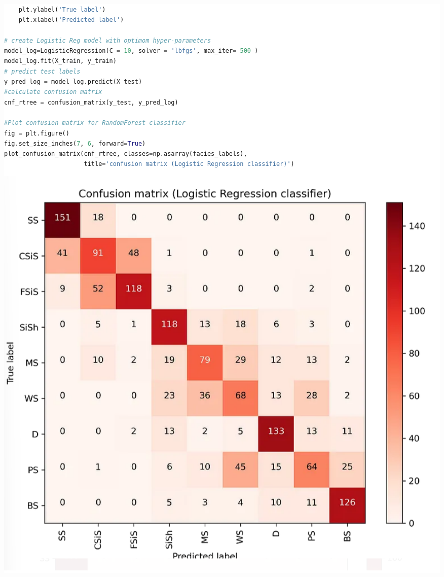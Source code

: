 ```python
    plt.ylabel('True label')
    plt.xlabel('Predicted label')
    
# create Logistic Reg model with optimom hyper-parameters
model_log=LogisticRegression(C = 10, solver = 'lbfgs', max_iter= 500 ) 
model_log.fit(X_train, y_train)
# predict test labels
y_pred_log = model_log.predict(X_test)
#calculate confusion matrix
cnf_rtree = confusion_matrix(y_test, y_pred_log)

#Plot confusion matrix for RandomForest classifier
fig = plt.figure()
fig.set_size_inches(7, 6, forward=True)
plot_confusion_matrix(cnf_rtree, classes=np.asarray(facies_labels),
                      title='confusion matrix (Logistic Regression classifier)')

```

![image](img32.png)
